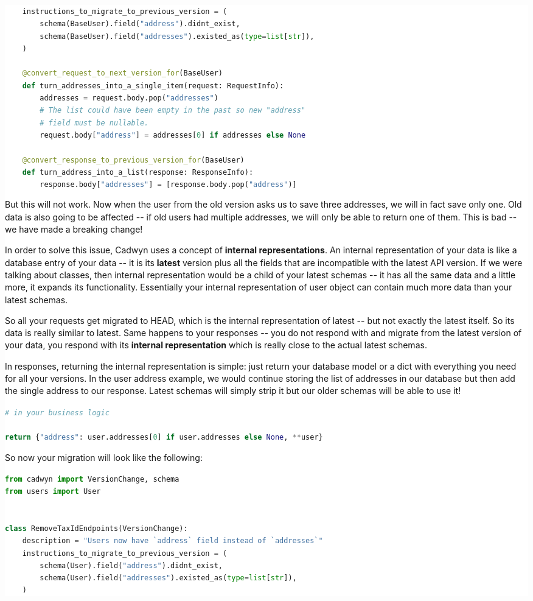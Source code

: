 ```python
    instructions_to_migrate_to_previous_version = (
        schema(BaseUser).field("address").didnt_exist,
        schema(BaseUser).field("addresses").existed_as(type=list[str]),
    )

    @convert_request_to_next_version_for(BaseUser)
    def turn_addresses_into_a_single_item(request: RequestInfo):
        addresses = request.body.pop("addresses")
        # The list could have been empty in the past so new "address"
        # field must be nullable.
        request.body["address"] = addresses[0] if addresses else None

    @convert_response_to_previous_version_for(BaseUser)
    def turn_address_into_a_list(response: ResponseInfo):
        response.body["addresses"] = [response.body.pop("address")]
```

But this will not work. Now when the user from the old version asks us to save three addresses, we will in fact save only one. Old data is also going to be affected -- if old users had multiple addresses, we will only be able to return one of them. This is bad -- we have made a breaking change!

In order to solve this issue, Cadwyn uses a concept of **internal representations**. An internal representation of your data is like a database entry of your data -- it is its **latest** version plus all the fields that are incompatible with the latest API version. If we were talking about classes, then internal representation would be a child of your latest schemas -- it has all the same data and a little more, it expands its functionality. Essentially your internal representation of user object can contain much more data than your latest schemas.

So all your requests get migrated to HEAD, which is the internal representation of latest -- but not exactly the latest itself. So its data is really similar to latest. Same happens to your responses -- you do not respond with and migrate from the latest version of your data, you respond with its **internal representation** which is really close to the actual latest schemas.

In responses, returning the internal representation is simple: just return your database model or a dict with everything you need for all your versions. In the user address example, we would continue storing the list of addresses in our database but then add the single address to our response. Latest schemas will simply strip it but our older schemas will be able to use it!

```python
# in your business logic

return {"address": user.addresses[0] if user.addresses else None, **user}
```

So now your migration will look like the following:

```python
from cadwyn import VersionChange, schema
from users import User


class RemoveTaxIdEndpoints(VersionChange):
    description = "Users now have `address` field instead of `addresses`"
    instructions_to_migrate_to_previous_version = (
        schema(User).field("address").didnt_exist,
        schema(User).field("addresses").existed_as(type=list[str]),
    )
```
